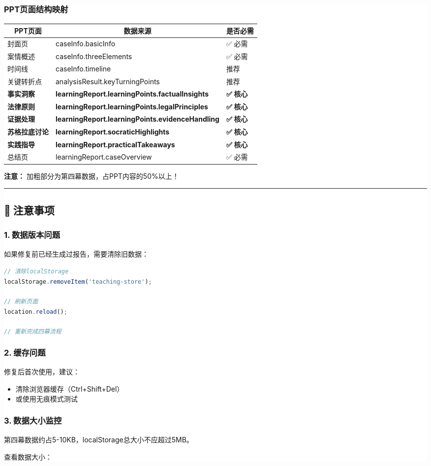 ### **PPT页面结构映射**

| PPT页面 | 数据来源 | 是否必需 |
|---------|---------|---------|
| 封面页 | caseInfo.basicInfo | ✅ 必需 |
| 案情概述 | caseInfo.threeElements | ✅ 必需 |
| 时间线 | caseInfo.timeline | 推荐 |
| 关键转折点 | analysisResult.keyTurningPoints | 推荐 |
| **事实洞察** | **learningReport.learningPoints.factualInsights** | **✅ 核心** |
| **法律原则** | **learningReport.learningPoints.legalPrinciples** | **✅ 核心** |
| **证据处理** | **learningReport.learningPoints.evidenceHandling** | **✅ 核心** |
| **苏格拉底讨论** | **learningReport.socraticHighlights** | **✅ 核心** |
| **实践指导** | **learningReport.practicalTakeaways** | **✅ 核心** |
| 总结页 | learningReport.caseOverview | ✅ 必需 |

**注意：** 加粗部分为第四幕数据，占PPT内容的50%以上！

---

## 🚨 注意事项

### **1. 数据版本问题**

如果修复前已经生成过报告，需要清除旧数据：

```javascript
// 清除localStorage
localStorage.removeItem('teaching-store');

// 刷新页面
location.reload();

// 重新完成四幕流程
```

### **2. 缓存问题**

修复后首次使用，建议：
- 清除浏览器缓存（Ctrl+Shift+Del）
- 或使用无痕模式测试

### **3. 数据大小监控**

第四幕数据约占5-10KB，localStorage总大小不应超过5MB。

查看数据大小：
